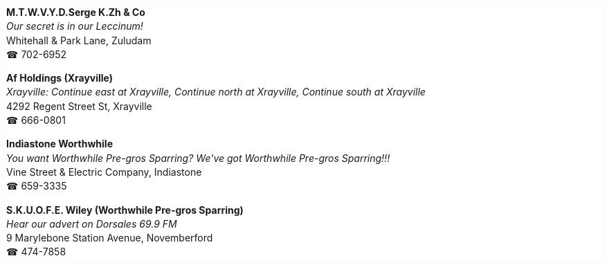 **M.T.W.V.Y.D.Serge K.Zh & Co**  
_Our secret is in our Leccinum!_  
Whitehall & Park Lane, Zuludam  
☎ 702-6952

**Af Holdings (Xrayville)**  
_Xrayville: Continue east at Xrayville, Continue north at Xrayville, Continue south at Xrayville_  
4292 Regent Street St, Xrayville  
☎ 666-0801

**Indiastone Worthwhile**  
_You want Worthwhile Pre-gros Sparring? We've got Worthwhile Pre-gros Sparring!!!_  
Vine Street & Electric Company, Indiastone  
☎ 659-3335

**S.K.U.O.F.E. Wiley (Worthwhile Pre-gros Sparring)**  
_Hear our advert on Dorsales 69.9 FM_  
9 Marylebone Station Avenue, Novemberford  
☎ 474-7858


